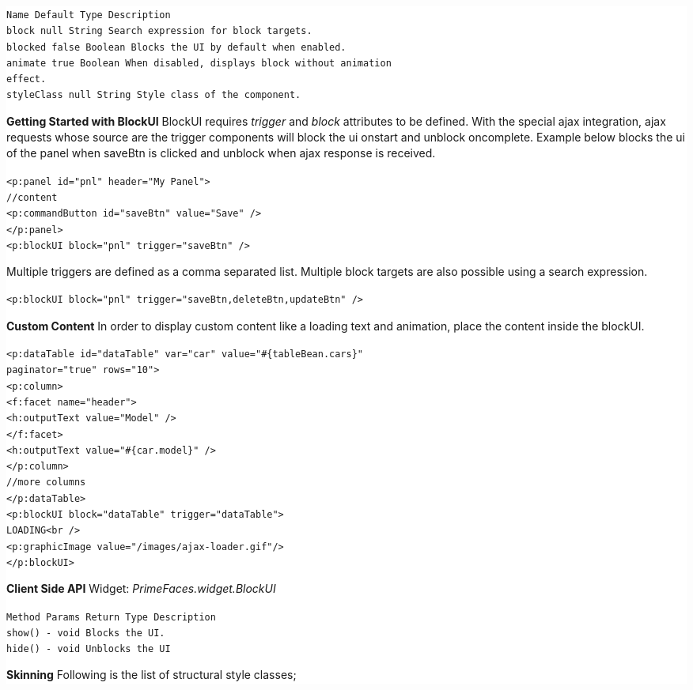 ```
Name Default Type Description
block null String Search expression for block targets.
blocked false Boolean Blocks the UI by default when enabled.
animate true Boolean When disabled, displays block without animation
effect.
styleClass null String Style class of the component.
```
**Getting Started with BlockUI**
BlockUI requires _trigger_ and _block_ attributes to be defined. With the special ajax integration, ajax
requests whose source are the trigger components will block the ui onstart and unblock oncomplete.
Example below blocks the ui of the panel when saveBtn is clicked and unblock when ajax response
is received.

```
<p:panel id="pnl" header="My Panel">
//content
<p:commandButton id="saveBtn" value="Save" />
</p:panel>
<p:blockUI block="pnl" trigger="saveBtn" />
```
Multiple triggers are defined as a comma separated list. Multiple block targets are also possible
using a search expression.

```
<p:blockUI block="pnl" trigger="saveBtn,deleteBtn,updateBtn" />
```
**Custom Content**
In order to display custom content like a loading text and animation, place the content inside the
blockUI.

```
<p:dataTable id="dataTable" var="car" value="#{tableBean.cars}"
paginator="true" rows="10">
<p:column>
<f:facet name="header">
<h:outputText value="Model" />
</f:facet>
<h:outputText value="#{car.model}" />
</p:column>
//more columns
</p:dataTable>
<p:blockUI block="dataTable" trigger="dataTable">
LOADING<br />
<p:graphicImage value="/images/ajax-loader.gif"/>
</p:blockUI>
```

**Client Side API**
Widget: _PrimeFaces.widget.BlockUI_

```
Method Params Return Type Description
show() - void Blocks the UI.
hide() - void Unblocks the UI
```
**Skinning**
Following is the list of structural style classes;
